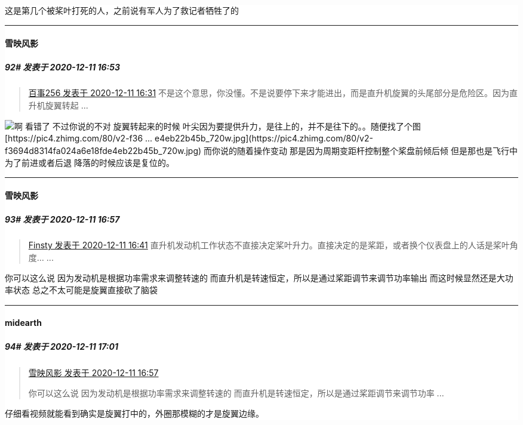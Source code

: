 


这是第几个被桨叶打死的人，之前说有军人为了救记者牺牲了的







*****

####  雪映风影  
##### 92#       发表于 2020-12-11 16:53



<blockquote><a href="httphttps://bbs.saraba1st.com/2b/forum.php?mod=redirect&amp;goto=findpost&amp;pid=49686253&amp;ptid=1976919" target="_blank">百事256 发表于 2020-12-11 16:31</a>
不是这个意思，你没懂。不是说要停下来才能进出，而是直升机旋翼的头尾部分是危险区。因为直升机旋翼转起 ...</blockquote>
<img src="https://static.saraba1st.com/image/smiley/face2017/001.png" referrerpolicy="no-referrer">啊 看错了
不过你说的不对 旋翼转起来的时候 叶尖因为要提供升力，是往上的，并不是往下的。。随便找了个图
[https://pic4.zhimg.com/80/v2-f36 ... e4eb22b45b_720w.jpg](https://pic4.zhimg.com/80/v2-f3694d8314fa024a6e18fde4eb22b45b_720w.jpg)
而你说的随着操作变动 那是因为周期变距杆控制整个桨盘前倾后倾 但是那也是飞行中为了前进或者后退 降落的时候应该是复位的。







*****

####  雪映风影  
##### 93#       发表于 2020-12-11 16:57



<blockquote><a href="httphttps://bbs.saraba1st.com/2b/forum.php?mod=redirect&amp;goto=findpost&amp;pid=49686399&amp;ptid=1976919" target="_blank">Finsty 发表于 2020-12-11 16:41</a>
直升机发动机工作状态不直接决定桨叶升力。直接决定的是桨距，或者换个仪表盘上的人话是桨叶角度… ...</blockquote>
你可以这么说 因为发动机是根据功率需求来调整转速的 而直升机是转速恒定，所以是通过桨距调节来调节功率输出 而这时候显然还是大功率状态 总之不太可能是旋翼直接砍了脑袋







*****

####  midearth  
##### 94#       发表于 2020-12-11 17:01



<blockquote><a href="httphttps://bbs.saraba1st.com/2b/forum.php?mod=redirect&amp;goto=findpost&amp;pid=49686609&amp;ptid=1976919" target="_blank">雪映风影 发表于 2020-12-11 16:57</a>

你可以这么说 因为发动机是根据功率需求来调整转速的 而直升机是转速恒定，所以是通过桨距调节来调节功率 ...</blockquote>
仔细看视频就能看到确实是旋翼打中的，外圈那模糊的才是旋翼边缘。

